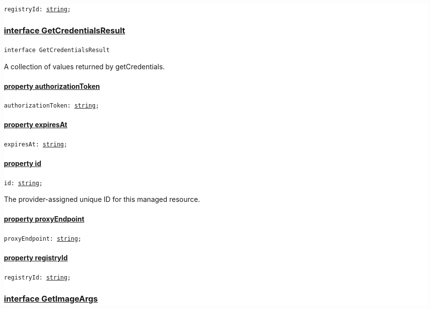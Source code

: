 <pre class="highlight"><code><span class='kd'></span>registryId: <span class='kd'><a href='https://developer.mozilla.org/en-US/docs/Web/JavaScript/Reference/Global_Objects/String'>string</a></span>;</code></pre>
<h3 class="pdoc-module-header" id="GetCredentialsResult" data-link-title="GetCredentialsResult">
    <a href="https://github.com/pulumi/pulumi-aws/blob/846b0ba171dbc5e1d33f27ed9f4e680b77f8deae/sdk/nodejs/ecr/getCredentials.ts#L32">
        interface <strong>GetCredentialsResult</strong>
    </a>
</h3>

<pre class="highlight"><code><span class='kr'>interface</span> <span class='nx'>GetCredentialsResult</span></code></pre>

A collection of values returned by getCredentials.

<h4 class="pdoc-member-header" id="GetCredentialsResult-authorizationToken">
<a class="pdoc-child-name" href="https://github.com/pulumi/pulumi-aws/blob/846b0ba171dbc5e1d33f27ed9f4e680b77f8deae/sdk/nodejs/ecr/getCredentials.ts#L33">property <b>authorizationToken</b></a>
</h4>

<pre class="highlight"><code><span class='kd'></span>authorizationToken: <span class='kd'><a href='https://developer.mozilla.org/en-US/docs/Web/JavaScript/Reference/Global_Objects/String'>string</a></span>;</code></pre>
<h4 class="pdoc-member-header" id="GetCredentialsResult-expiresAt">
<a class="pdoc-child-name" href="https://github.com/pulumi/pulumi-aws/blob/846b0ba171dbc5e1d33f27ed9f4e680b77f8deae/sdk/nodejs/ecr/getCredentials.ts#L34">property <b>expiresAt</b></a>
</h4>

<pre class="highlight"><code><span class='kd'></span>expiresAt: <span class='kd'><a href='https://developer.mozilla.org/en-US/docs/Web/JavaScript/Reference/Global_Objects/String'>string</a></span>;</code></pre>
<h4 class="pdoc-member-header" id="GetCredentialsResult-id">
<a class="pdoc-child-name" href="https://github.com/pulumi/pulumi-aws/blob/846b0ba171dbc5e1d33f27ed9f4e680b77f8deae/sdk/nodejs/ecr/getCredentials.ts#L40">property <b>id</b></a>
</h4>

<pre class="highlight"><code><span class='kd'></span>id: <span class='kd'><a href='https://developer.mozilla.org/en-US/docs/Web/JavaScript/Reference/Global_Objects/String'>string</a></span>;</code></pre>

The provider-assigned unique ID for this managed resource.

<h4 class="pdoc-member-header" id="GetCredentialsResult-proxyEndpoint">
<a class="pdoc-child-name" href="https://github.com/pulumi/pulumi-aws/blob/846b0ba171dbc5e1d33f27ed9f4e680b77f8deae/sdk/nodejs/ecr/getCredentials.ts#L35">property <b>proxyEndpoint</b></a>
</h4>

<pre class="highlight"><code><span class='kd'></span>proxyEndpoint: <span class='kd'><a href='https://developer.mozilla.org/en-US/docs/Web/JavaScript/Reference/Global_Objects/String'>string</a></span>;</code></pre>
<h4 class="pdoc-member-header" id="GetCredentialsResult-registryId">
<a class="pdoc-child-name" href="https://github.com/pulumi/pulumi-aws/blob/846b0ba171dbc5e1d33f27ed9f4e680b77f8deae/sdk/nodejs/ecr/getCredentials.ts#L36">property <b>registryId</b></a>
</h4>

<pre class="highlight"><code><span class='kd'></span>registryId: <span class='kd'><a href='https://developer.mozilla.org/en-US/docs/Web/JavaScript/Reference/Global_Objects/String'>string</a></span>;</code></pre>
<h3 class="pdoc-module-header" id="GetImageArgs" data-link-title="GetImageArgs">
    <a href="https://github.com/pulumi/pulumi-aws/blob/846b0ba171dbc5e1d33f27ed9f4e680b77f8deae/sdk/nodejs/ecr/getImage.ts#L45">
        interface <strong>GetImageArgs</strong>
    </a>
</h3>
